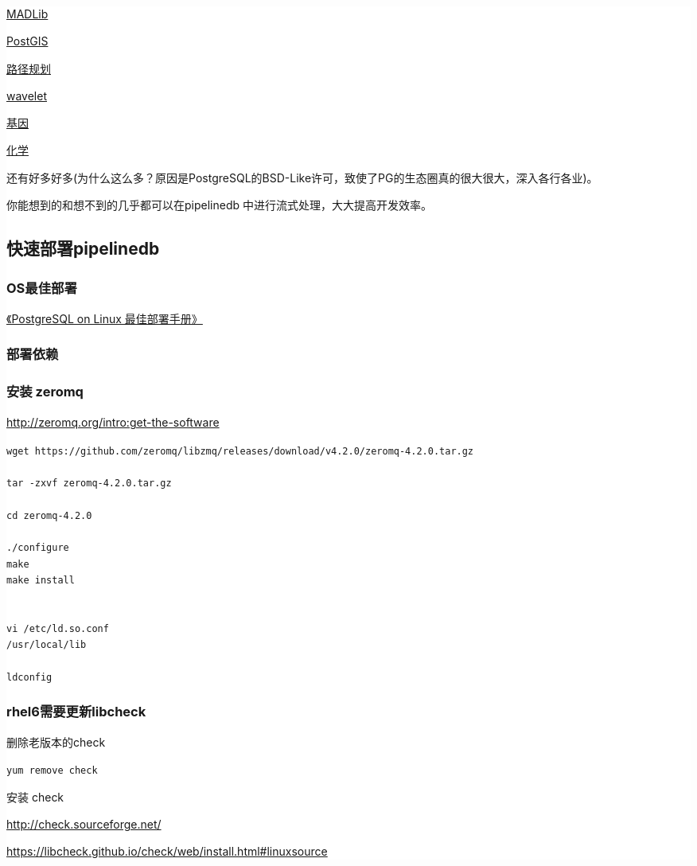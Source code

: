 [MADLib](http://madlib.incubator.apache.org/docs/latest/index.html)   
   
[PostGIS](http://postgis.net/)    
   
[路径规划](http://pgrouting.org/)     
   
[wavelet](../201611/20161126_01.md)    
   
[基因](../201606/20160621_01.md)    
   
[化学](http://www.rdkit.org/)    
   
还有好多好多(为什么这么多？原因是PostgreSQL的BSD-Like许可，致使了PG的生态圈真的很大很大，深入各行各业)。       
      
你能想到的和想不到的几乎都可以在pipelinedb 中进行流式处理，大大提高开发效率。    
   
## 快速部署pipelinedb    
### OS最佳部署    
[《PostgreSQL on Linux 最佳部署手册》](../201611/20161121_01.md)    
    
### 部署依赖    
### 安装 zeromq    
http://zeromq.org/intro:get-the-software      
      
```    
wget https://github.com/zeromq/libzmq/releases/download/v4.2.0/zeromq-4.2.0.tar.gz    
    
tar -zxvf zeromq-4.2.0.tar.gz    
    
cd zeromq-4.2.0    
    
./configure    
make    
make install    
    
    
vi /etc/ld.so.conf    
/usr/local/lib    
    
ldconfig    
```    
    
### rhel6需要更新libcheck    
删除老版本的check    
    
```    
yum remove check    
```    
    
安装 check    
    
http://check.sourceforge.net/    
    
https://libcheck.github.io/check/web/install.html#linuxsource    
    